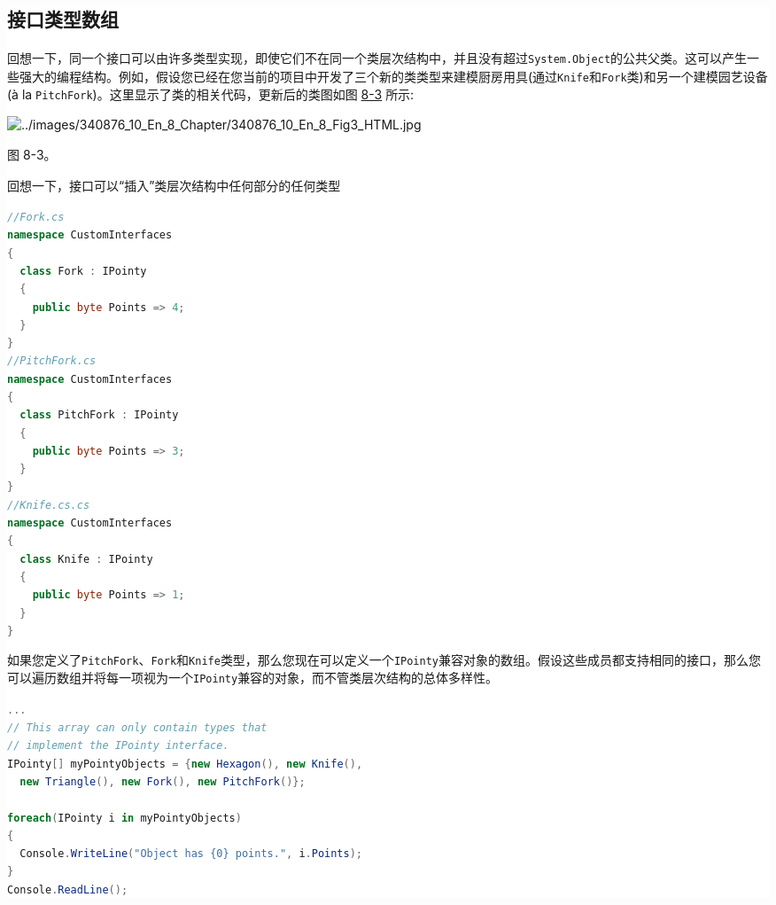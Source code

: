## 接口类型数组

回想一下，同一个接口可以由许多类型实现，即使它们不在同一个类层次结构中，并且没有超过`System.Object`的公共父类。这可以产生一些强大的编程结构。例如，假设您已经在您当前的项目中开发了三个新的类类型来建模厨房用具(通过`Knife`和`Fork`类)和另一个建模园艺设备(à la `PitchFork`)。这里显示了类的相关代码，更新后的类图如图 [8-3](#Fig3) 所示:

![../images/340876_10_En_8_Chapter/340876_10_En_8_Fig3_HTML.jpg](../images/340876_10_En_8_Chapter/340876_10_En_8_Fig3_HTML.jpg)

图 8-3。

回想一下，接口可以“插入”类层次结构中任何部分的任何类型

```cs
//Fork.cs
namespace CustomInterfaces
{
  class Fork : IPointy
  {
    public byte Points => 4;
  }
}
//PitchFork.cs
namespace CustomInterfaces
{
  class PitchFork : IPointy
  {
    public byte Points => 3;
  }
}
//Knife.cs.cs
namespace CustomInterfaces
{
  class Knife : IPointy
  {
    public byte Points => 1;
  }
}

```

如果您定义了`PitchFork`、`Fork`和`Knife`类型，那么您现在可以定义一个`IPointy`兼容对象的数组。假设这些成员都支持相同的接口，那么您可以遍历数组并将每一项视为一个`IPointy`兼容的对象，而不管类层次结构的总体多样性。

```cs
...
// This array can only contain types that
// implement the IPointy interface.
IPointy[] myPointyObjects = {new Hexagon(), new Knife(),
  new Triangle(), new Fork(), new PitchFork()};

foreach(IPointy i in myPointyObjects)
{
  Console.WriteLine("Object has {0} points.", i.Points);
}
Console.ReadLine();

```
